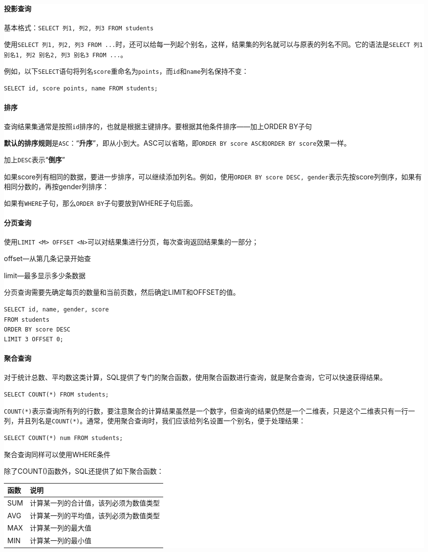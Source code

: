 #### 投影查询

基本格式：`SELECT 列1, 列2, 列3 FROM students`

使用`SELECT 列1, 列2, 列3 FROM ...`时，还可以给每一列起个别名，这样，结果集的列名就可以与原表的列名不同。它的语法是`SELECT 列1 别名1, 列2 别名2, 列3 别名3 FROM ...`。

例如，以下`SELECT`语句将列名`score`重命名为`points`，而`id`和`name`列名保持不变：

`SELECT id, score points, name FROM students;`

#### 排序

查询结果集通常是按照`id`排序的，也就是根据主键排序。要根据其他条件排序——加上ORDER BY子句

**默认的排序规则**是`ASC`：“**升序**”，即从小到大。ASC可以省略，即`ORDER BY score ASC和ORDER BY score`效果一样。

加上`DESC`表示“**倒序**”

如果score列有相同的数据，要进一步排序，可以继续添加列名。例如，使用`ORDER BY score DESC, gender`表示先按score列倒序，如果有相同分数的，再按gender列排序：

如果有`WHERE`子句，那么`ORDER BY`子句要放到WHERE子句后面。

#### 分页查询

使用`LIMIT <M> OFFSET <N>`可以对结果集进行分页，每次查询返回结果集的一部分；

offset—从第几条记录开始查

limit—最多显示多少条数据

分页查询需要先确定每页的数量和当前页数，然后确定LIMIT和OFFSET的值。

```mysql
SELECT id, name, gender, score
FROM students
ORDER BY score DESC
LIMIT 3 OFFSET 0;
```

#### 聚合查询

对于统计总数、平均数这类计算，SQL提供了专门的聚合函数，使用聚合函数进行查询，就是聚合查询，它可以快速获得结果。

`SELECT COUNT(*) FROM students;`

`COUNT(*)`表示查询所有列的行数，要注意聚合的计算结果虽然是一个数字，但查询的结果仍然是一个二维表，只是这个二维表只有一行一列，并且列名是`COUNT(*)`。通常，使用聚合查询时，我们应该给列名设置一个别名，便于处理结果：

`SELECT COUNT(*) num FROM students;`

聚合查询同样可以使用WHERE条件

除了COUNT()函数外，SQL还提供了如下聚合函数：

| 函数 | 说明                                   |
| :--- | :------------------------------------- |
| SUM  | 计算某一列的合计值，该列必须为数值类型 |
| AVG  | 计算某一列的平均值，该列必须为数值类型 |
| MAX  | 计算某一列的最大值                     |
| MIN  | 计算某一列的最小值                     |
